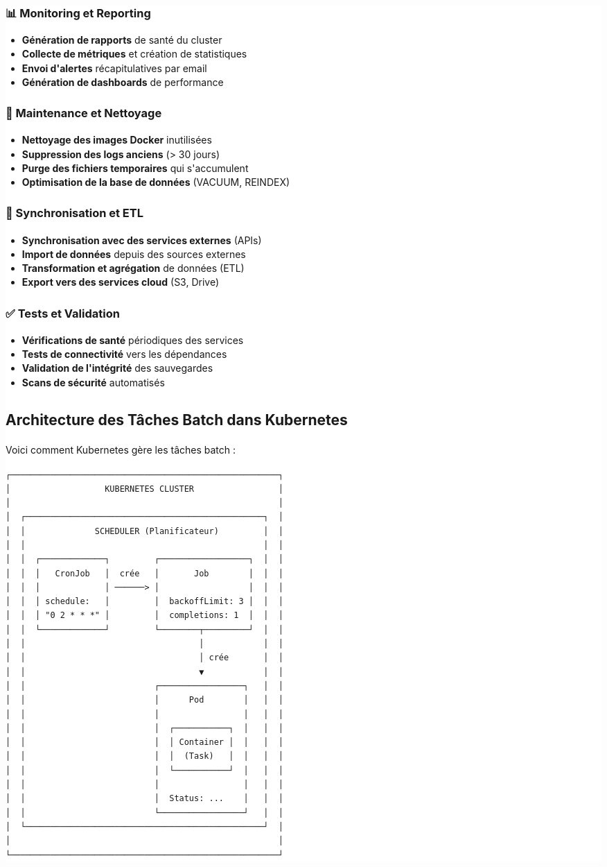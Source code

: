 ### 📊 Monitoring et Reporting
- **Génération de rapports** de santé du cluster
- **Collecte de métriques** et création de statistiques
- **Envoi d'alertes** récapitulatives par email
- **Génération de dashboards** de performance

### 🧹 Maintenance et Nettoyage
- **Nettoyage des images Docker** inutilisées
- **Suppression des logs anciens** (> 30 jours)
- **Purge des fichiers temporaires** qui s'accumulent
- **Optimisation de la base de données** (VACUUM, REINDEX)

### 🔄 Synchronisation et ETL
- **Synchronisation avec des services externes** (APIs)
- **Import de données** depuis des sources externes
- **Transformation et agrégation** de données (ETL)
- **Export vers des services cloud** (S3, Drive)

### ✅ Tests et Validation
- **Vérifications de santé** périodiques des services
- **Tests de connectivité** vers les dépendances
- **Validation de l'intégrité** des sauvegardes
- **Scans de sécurité** automatisés

## Architecture des Tâches Batch dans Kubernetes

Voici comment Kubernetes gère les tâches batch :

```
┌──────────────────────────────────────────────────────┐
│                   KUBERNETES CLUSTER                 │
│                                                      │
│  ┌────────────────────────────────────────────────┐  │
│  │              SCHEDULER (Planificateur)         │  │
│  │                                                │  │
│  │  ┌─────────────┐         ┌──────────────────┐  │  │
│  │  │   CronJob   │  crée   │       Job        │  │  │
│  │  │             │ ──────> │                  │  │  │
│  │  │ schedule:   │         │  backoffLimit: 3 │  │  │
│  │  │ "0 2 * * *" │         │  completions: 1  │  │  │
│  │  └─────────────┘         └────────┬─────────┘  │  │
│  │                                   │            │  │
│  │                                   │ crée       │  │
│  │                                   ▼            │  │
│  │                          ┌─────────────────┐   │  │
│  │                          │      Pod        │   │  │
│  │                          │                 │   │  │
│  │                          │  ┌───────────┐  │   │  │
│  │                          │  │ Container │  │   │  │
│  │                          │  │  (Task)   │  │   │  │
│  │                          │  └───────────┘  │   │  │
│  │                          │                 │   │  │
│  │                          │  Status: ...    │   │  │
│  │                          └─────────────────┘   │  │
│  └────────────────────────────────────────────────┘  │
│                                                      │
└──────────────────────────────────────────────────────┘
```
